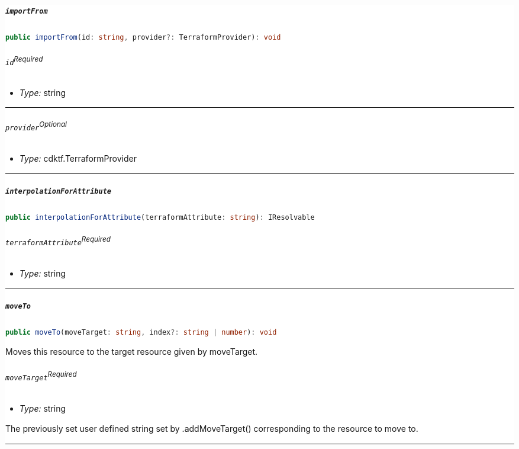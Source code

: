 
##### `importFrom` <a name="importFrom" id="@cdktf/provider-neon.endpoint.Endpoint.importFrom"></a>

```typescript
public importFrom(id: string, provider?: TerraformProvider): void
```

###### `id`<sup>Required</sup> <a name="id" id="@cdktf/provider-neon.endpoint.Endpoint.importFrom.parameter.id"></a>

- *Type:* string

---

###### `provider`<sup>Optional</sup> <a name="provider" id="@cdktf/provider-neon.endpoint.Endpoint.importFrom.parameter.provider"></a>

- *Type:* cdktf.TerraformProvider

---

##### `interpolationForAttribute` <a name="interpolationForAttribute" id="@cdktf/provider-neon.endpoint.Endpoint.interpolationForAttribute"></a>

```typescript
public interpolationForAttribute(terraformAttribute: string): IResolvable
```

###### `terraformAttribute`<sup>Required</sup> <a name="terraformAttribute" id="@cdktf/provider-neon.endpoint.Endpoint.interpolationForAttribute.parameter.terraformAttribute"></a>

- *Type:* string

---

##### `moveTo` <a name="moveTo" id="@cdktf/provider-neon.endpoint.Endpoint.moveTo"></a>

```typescript
public moveTo(moveTarget: string, index?: string | number): void
```

Moves this resource to the target resource given by moveTarget.

###### `moveTarget`<sup>Required</sup> <a name="moveTarget" id="@cdktf/provider-neon.endpoint.Endpoint.moveTo.parameter.moveTarget"></a>

- *Type:* string

The previously set user defined string set by .addMoveTarget() corresponding to the resource to move to.

---
